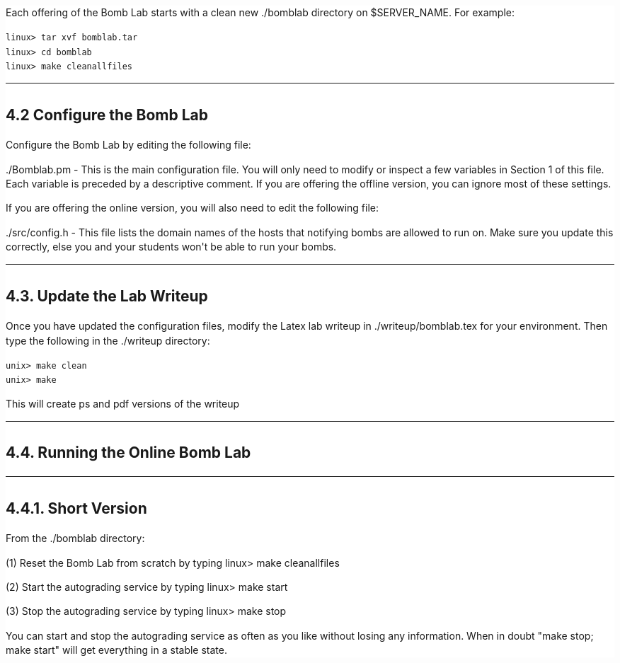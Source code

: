 Each offering of the Bomb Lab starts with a clean new ./bomblab
directory on $SERVER_NAME. For example:

    linux> tar xvf bomblab.tar
    linux> cd bomblab   
    linux> make cleanallfiles

---
4.2 Configure the Bomb Lab
---
Configure the Bomb Lab by editing the following file:

./Bomblab.pm - This is the main configuration file. You will only need
to modify or inspect a few variables in Section 1 of this file. Each
variable is preceded by a descriptive comment. If you are offering the
offline version, you can ignore most of these settings.

If you are offering the online version, you will also need to edit the 
following file:

./src/config.h - This file lists the domain names of the hosts that
notifying bombs are allowed to run on. Make sure you update this
correctly, else you and your students won't be able to run your bombs.

----
4.3. Update the Lab Writeup
---

Once you have updated the configuration files, modify the Latex lab
writeup in ./writeup/bomblab.tex for your environment. Then type the
following in the ./writeup directory:

	unix> make clean
	unix> make 
This will create ps and pdf versions of the writeup

---
4.4. Running the Online Bomb Lab
---

------
4.4.1. Short Version
------
From the ./bomblab directory:

(1) Reset the Bomb Lab from scratch by typing
    linux> make cleanallfiles

(2) Start the autograding service by typing
    linux> make start

(3) Stop the autograding service by typing
    linux> make stop    

You can start and stop the autograding service as often as you like
without losing any information. When in doubt "make stop; make start"
will get everything in a stable state. 
